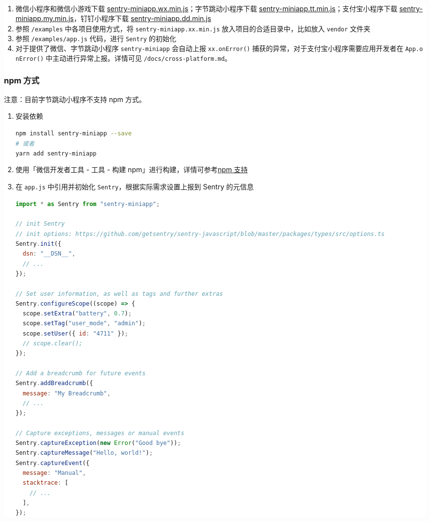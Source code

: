 1. 微信小程序和微信小游戏下载 [sentry-miniapp.wx.min.js](https://github.com/lizhiyao/sentry-miniapp/blob/master/examples/weapp/vendor/sentry-miniapp.wx.min.js)；字节跳动小程序下载 [sentry-miniapp.tt.min.js](https://github.com/lizhiyao/sentry-miniapp/blob/master/examples/ttapp/vendor/sentry-miniapp.tt.min.js)；支付宝小程序下载 [sentry-miniapp.my.min.js](https://github.com/lizhiyao/sentry-miniapp/blob/master/examples/myapp/vendor/sentry-miniapp.my.min.js)，钉钉小程序下载 [sentry-miniapp.dd.min.js](https://github.com/lizhiyao/sentry-miniapp/blob/master/examples/ddapp/vendor/sentry-miniapp.dd.min.js)
2. 参照 `/examples` 中各项目使用方式，将 `sentry-miniapp.xx.min.js` 放入项目的合适目录中，比如放入 `vendor` 文件夹
3. 参照 `/examples/app.js` 代码，进行 `Sentry` 的初始化
4. 对于提供了微信、字节跳动小程序 `sentry-miniapp` 会自动上报 `xx.onError()` 捕获的异常，对于支付宝小程序需要应用开发者在 `App.onError()` 中主动进行异常上报。详情可见 `/docs/cross-platform.md`。

### npm 方式

注意：目前字节跳动小程序不支持 npm 方式。

1. 安装依赖

   ```bash
   npm install sentry-miniapp --save
   # 或者
   yarn add sentry-miniapp
   ```

2. 使用「微信开发者工具 - 工具 - 构建 npm」进行构建，详情可参考[npm 支持](https://developers.weixin.qq.com/miniprogram/dev/devtools/npm.html)

3. 在 `app.js` 中引用并初始化 `Sentry`，根据实际需求设置上报到 Sentry 的元信息

   ```js
   import * as Sentry from "sentry-miniapp";

   // init Sentry
   // init options: https://github.com/getsentry/sentry-javascript/blob/master/packages/types/src/options.ts
   Sentry.init({
     dsn: "__DSN__",
     // ...
   });

   // Set user information, as well as tags and further extras
   Sentry.configureScope((scope) => {
     scope.setExtra("battery", 0.7);
     scope.setTag("user_mode", "admin");
     scope.setUser({ id: "4711" });
     // scope.clear();
   });

   // Add a breadcrumb for future events
   Sentry.addBreadcrumb({
     message: "My Breadcrumb",
     // ...
   });

   // Capture exceptions, messages or manual events
   Sentry.captureException(new Error("Good bye"));
   Sentry.captureMessage("Hello, world!");
   Sentry.captureEvent({
     message: "Manual",
     stacktrace: [
       // ...
     ],
   });
   ```
